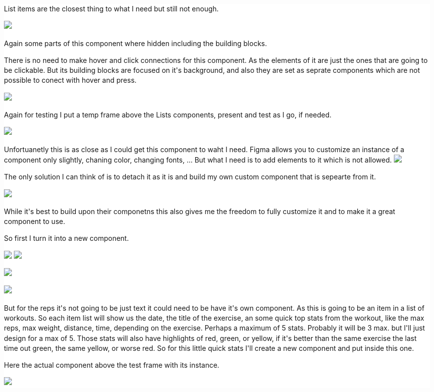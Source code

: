 List items are the closest thing to what I need but still not enough.

![](Pasted%20image%2020221204155136.png)

Again some parts of this component where hidden including the building blocks.

There is no need to make hover and click connections for this component. As the elements of it are just the ones that are going to be clickable. But its building blocks are focused on it's background, and also they are set as seprate components which are not possible to conect with hover and press.

![](Pasted%20image%2020221204161205.png)


Again for testing I put a temp frame above the Lists components, present and test as I go, if needed.

![](Pasted%20image%2020221204155730.png)


Unfortuanetly this is as close as I could get this component to waht I need. Figma allows you to customize an instance of a component only slightly, chaning color, changing fonts, ... But what I need is to add elements to it which is not allowed.
![](Pasted%20image%2020221204162320.png)

The only solution I can think of is to detach it as it is and build my own custom component that is sepearte from it.

![](Pasted%20image%2020221204162426.png)

While it's best to build upon their componetns this also gives me the freedom to fully customize it and to make it a great component to use.


So first I turn it into a new component.

![](Pasted%20image%2020221204163724.png)
![](Pasted%20image%2020221204163806.png)

![](Pasted%20image%2020221204163848.png)

![](Pasted%20image%2020221204163932.png)

But for the reps it's not going to be just text it could need to be have it's own component. As this is going to be an item in a list of workouts. So each item list will show us the date, the title of the exercise, an some quick top stats from the workout, like the max reps, max weight, distance, time, depending on the exercise. Perhaps a maximum of 5 stats. Probably it will be 3 max. but I'll just design for a max of 5. Those stats will also have highlights of red, green, or yellow, if it's better than the same exercise the last time out green, the same yellow, or worse red. So for this little quick stats I'll create a new component and put inside this one.

Here the actual component above the test frame with its instance.

![](Pasted%20image%2020221204171438.png)
